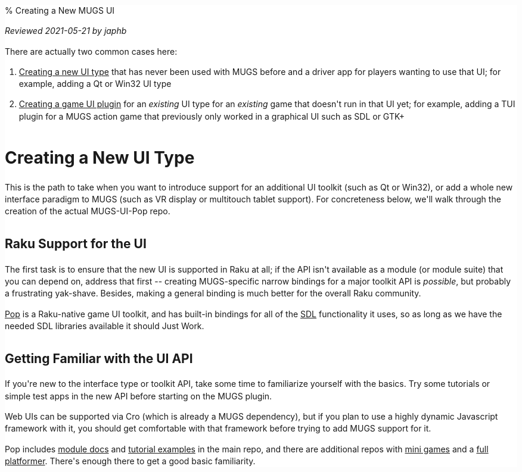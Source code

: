 % Creating a New MUGS UI

*Reviewed 2021-05-21 by japhb*


There are actually two common cases here:

1. [Creating a new UI type](#creating-a-new-ui-type) that has never been used
   with MUGS before and a driver app for players wanting to use that UI; for
   example, adding a Qt or Win32 UI type

2. [Creating a game UI plugin](#creating-a-new-game-plugin-for-an-existing-ui)
   for an *existing* UI type for an *existing* game that doesn't run in that UI
   yet; for example, adding a TUI plugin for a MUGS action game that previously
   only worked in a graphical UI such as SDL or GTK+


# Creating a New UI Type

This is the path to take when you want to introduce support for an additional
UI toolkit (such as Qt or Win32), or add a whole new interface paradigm to
MUGS (such as VR display or multitouch tablet support).  For concreteness
below, we'll walk through the creation of the actual MUGS-UI-Pop repo.


## Raku Support for the UI

The first task is to ensure that the new UI is supported in Raku at all; if the
API isn't available as a module (or module suite) that you can depend on,
address that first -- creating MUGS-specific narrow bindings for a major
toolkit API is *possible*, but probably a frustrating yak-shave.  Besides,
making a general binding is much better for the overall Raku community.

[Pop](https://gitlab.com/jjatria/pop) is a Raku-native game UI toolkit, and has
built-in bindings for all of the [SDL](https://www.libsdl.org/) functionality
it uses, so as long as we have the needed SDL libraries available it should
Just Work.


## Getting Familiar with the UI API

If you're new to the interface type or toolkit API, take some time to
familiarize yourself with the basics.  Try some tutorials or simple test apps
in the new API before starting on the MUGS plugin.

Web UIs can be supported via Cro (which is already a MUGS dependency), but if
you plan to use a highly dynamic Javascript framework with it, you should get
comfortable with that framework before trying to add MUGS support for it.

Pop includes
[module docs](https://gitlab.com/jjatria/pop/-/tree/master/doc) and
[tutorial examples](https://gitlab.com/jjatria/pop/-/tree/master/examples)
in the main repo, and there are additional repos with
[mini games](https://gitlab.com/jjatria/pop-games) and a
[full platformer](https://gitlab.com/jjatria/celeste-clone).
There's enough there to get a good basic familiarity.
